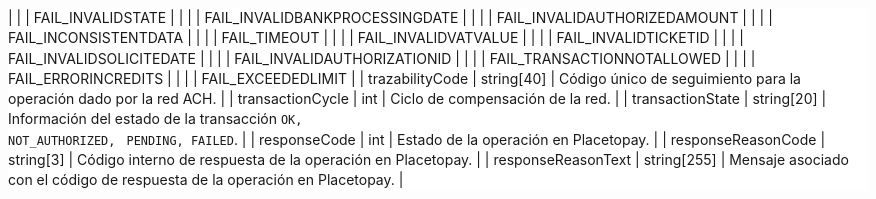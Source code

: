 |                    |             | FAIL_INVALIDSTATE                                                                                                          |
|                    |             | FAIL_INVALIDBANKPROCESSINGDATE                                                                                             |
|                    |             | FAIL_INVALIDAUTHORIZEDAMOUNT                                                                                               |
|                    |             | FAIL_INCONSISTENTDATA                                                                                                      |
|                    |             | FAIL_TIMEOUT                                                                                                               |
|                    |             | FAIL_INVALIDVATVALUE                                                                                                       |
|                    |             | FAIL_INVALIDTICKETID                                                                                                       |
|                    |             | FAIL_INVALIDSOLICITEDATE                                                                                                   |
|                    |             | FAIL_INVALIDAUTHORIZATIONID                                                                                                |
|                    |             | FAIL_TRANSACTIONNOTALLOWED                                                                                                 |
|                    |             | FAIL_ERRORINCREDITS                                                                                                        |
|                    |             | FAIL_EXCEEDEDLIMIT                                                                                                         |
| trazabilityCode    | string[40]  | Código único de seguimiento para la operación dado por la red ACH.                                                         |
| transactionCycle   | int         | Ciclo de compensación de la red.                                                                                           |
| transactionState   | string[20]  | Información del estado de la transacción <code>OK, NOT_AUTHORIZED,</code> <code> PENDING, FAILED</code>.                   |
| responseCode       | int         | Estado de la operación en Placetopay.                                                                                      |
| responseReasonCode | string[3]   | Código interno de respuesta de la operación en Placetopay.                                                                 |
| responseReasonText | string[255] | Mensaje asociado con el código de respuesta de la operación en Placetopay.                                                 |